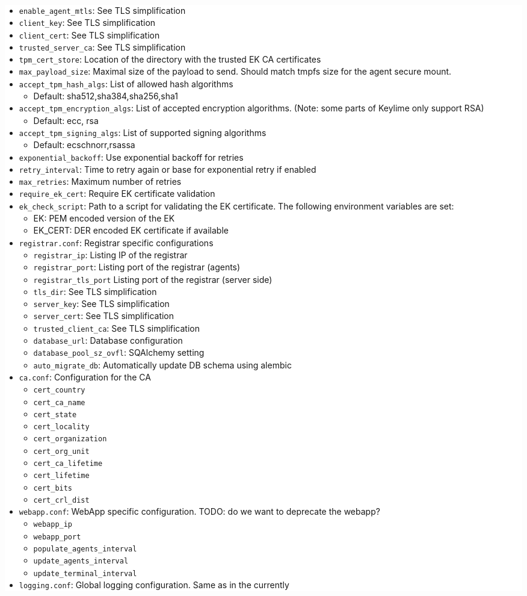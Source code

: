   * `enable_agent_mtls`:  See TLS simplification
  * `client_key`: See TLS simplification
  * `client_cert`: See TLS simplification
  * `trusted_server_ca`: See TLS simplification
  * `tpm_cert_store`: Location of the directory with the trusted EK CA certificates
  * `max_payload_size`: Maximal size of the payload to send. Should match tmpfs size for the agent secure mount.
  * `accept_tpm_hash_algs`: List of allowed hash algorithms
    * Default: sha512,sha384,sha256,sha1
  * `accept_tpm_encryption_algs`: List of accepted encryption algorithms. (Note: some parts of Keylime only support RSA)
    * Default: ecc, rsa
  * `accept_tpm_signing_algs`: List of supported signing algorithms
    * Default: ecschnorr,rsassa
  * `exponential_backoff`: Use exponential backoff for retries
  * `retry_interval`: Time to retry again or base for exponential retry if enabled
  * `max_retries`: Maximum number of retries
  * `require_ek_cert`: Require EK certificate validation
  * `ek_check_script`: Path to a script for validating the EK certificate. The following environment variables are set:
    * EK: PEM encoded version of the EK
    * EK_CERT: DER encoded EK certificate if available
* `registrar.conf`: Registrar specific configurations
  * `registrar_ip`: Listing IP of the registrar
  * `registrar_port`: Listing port of the registrar (agents)
  * `registrar_tls_port` Listing port of the registrar (server side)
  * `tls_dir`: See TLS simplification
  * `server_key`: See TLS simplification
  * `server_cert`: See TLS simplification
  * `trusted_client_ca`: See TLS simplification
  * `database_url`: Database configuration
  * `database_pool_sz_ovfl`: SQAlchemy setting
  * `auto_migrate_db`: Automatically update DB schema using alembic
* `ca.conf`: Configuration for the CA
  * `cert_country`
  * `cert_ca_name`
  * `cert_state`
  * `cert_locality`
  * `cert_organization`
  * `cert_org_unit`
  * `cert_ca_lifetime`
  * `cert_lifetime`
  * `cert_bits`
  * `cert_crl_dist`
* `webapp.conf`: WebApp specific configuration. TODO: do we want to deprecate the webapp?
  * `webapp_ip`
  * `webapp_port`
  * `populate_agents_interval`
  * `update_agents_interval`
  * `update_terminal_interval`
* `logging.conf`: Global logging configuration. Same as in the currently 
